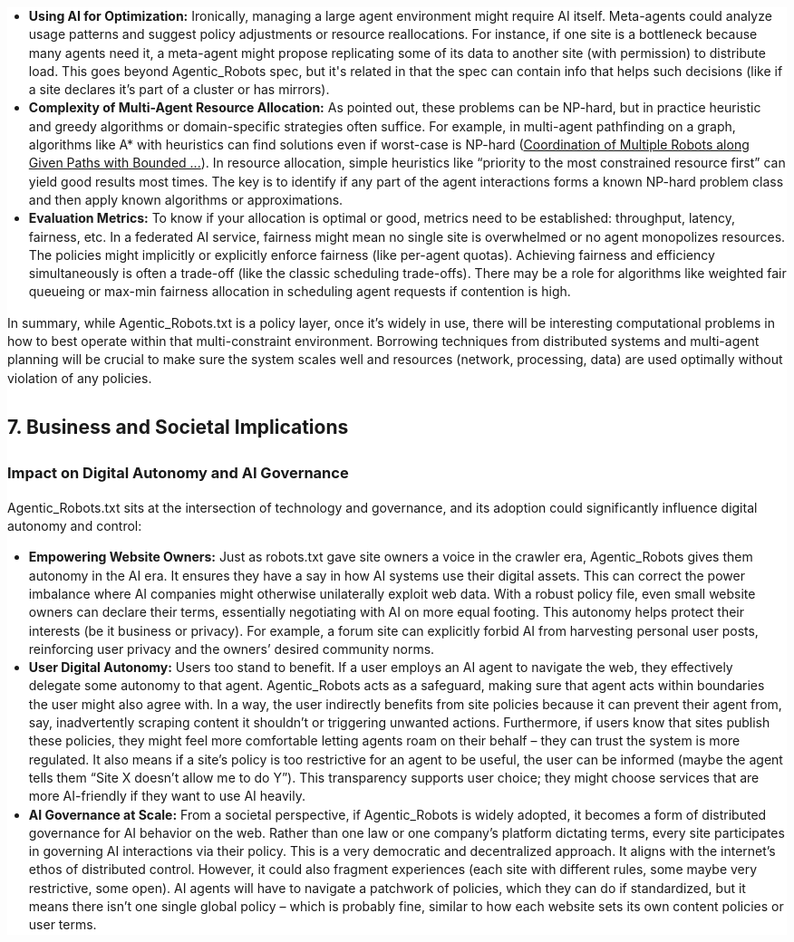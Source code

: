- **Using AI for Optimization:** Ironically, managing a large agent environment might require AI itself. Meta-agents could analyze usage patterns and suggest policy adjustments or resource reallocations. For instance, if one site is a bottleneck because many agents need it, a meta-agent might propose replicating some of its data to another site (with permission) to distribute load. This goes beyond Agentic_Robots spec, but it's related in that the spec can contain info that helps such decisions (like if a site declares it’s part of a cluster or has mirrors).
- **Complexity of Multi-Agent Resource Allocation:** As pointed out, these problems can be NP-hard, but in practice heuristic and greedy algorithms or domain-specific strategies often suffice. For example, in multi-agent pathfinding on a graph, algorithms like A* with heuristics can find solutions even if worst-case is NP-hard ([Coordination of Multiple Robots along Given Paths with Bounded ...](https://arxiv.org/abs/2303.00745#:~:text=,where%20each%20agent%20has)). In resource allocation, simple heuristics like “priority to the most constrained resource first” can yield good results most times. The key is to identify if any part of the agent interactions forms a known NP-hard problem class and then apply known algorithms or approximations.
- **Evaluation Metrics:** To know if your allocation is optimal or good, metrics need to be established: throughput, latency, fairness, etc. In a federated AI service, fairness might mean no single site is overwhelmed or no agent monopolizes resources. The policies might implicitly or explicitly enforce fairness (like per-agent quotas). Achieving fairness and efficiency simultaneously is often a trade-off (like the classic scheduling trade-offs). There may be a role for algorithms like weighted fair queueing or max-min fairness allocation in scheduling agent requests if contention is high.

In summary, while Agentic_Robots.txt is a policy layer, once it’s widely in use, there will be interesting computational problems in how to best operate within that multi-constraint environment. Borrowing techniques from distributed systems and multi-agent planning will be crucial to make sure the system scales well and resources (network, processing, data) are used optimally without violation of any policies.

## 7. Business and Societal Implications  

### Impact on Digital Autonomy and AI Governance  
Agentic_Robots.txt sits at the intersection of technology and governance, and its adoption could significantly influence digital autonomy and control:

- **Empowering Website Owners:** Just as robots.txt gave site owners a voice in the crawler era, Agentic_Robots gives them autonomy in the AI era. It ensures they have a say in how AI systems use their digital assets. This can correct the power imbalance where AI companies might otherwise unilaterally exploit web data. With a robust policy file, even small website owners can declare their terms, essentially negotiating with AI on more equal footing. This autonomy helps protect their interests (be it business or privacy). For example, a forum site can explicitly forbid AI from harvesting personal user posts, reinforcing user privacy and the owners’ desired community norms.
- **User Digital Autonomy:** Users too stand to benefit. If a user employs an AI agent to navigate the web, they effectively delegate some autonomy to that agent. Agentic_Robots acts as a safeguard, making sure that agent acts within boundaries the user might also agree with. In a way, the user indirectly benefits from site policies because it can prevent their agent from, say, inadvertently scraping content it shouldn’t or triggering unwanted actions. Furthermore, if users know that sites publish these policies, they might feel more comfortable letting agents roam on their behalf – they can trust the system is more regulated. It also means if a site’s policy is too restrictive for an agent to be useful, the user can be informed (maybe the agent tells them “Site X doesn’t allow me to do Y”). This transparency supports user choice; they might choose services that are more AI-friendly if they want to use AI heavily.
- **AI Governance at Scale:** From a societal perspective, if Agentic_Robots is widely adopted, it becomes a form of distributed governance for AI behavior on the web. Rather than one law or one company’s platform dictating terms, every site participates in governing AI interactions via their policy. This is a very democratic and decentralized approach. It aligns with the internet’s ethos of distributed control. However, it could also fragment experiences (each site with different rules, some maybe very restrictive, some open). AI agents will have to navigate a patchwork of policies, which they can do if standardized, but it means there isn’t one single global policy – which is probably fine, similar to how each website sets its own content policies or user terms.